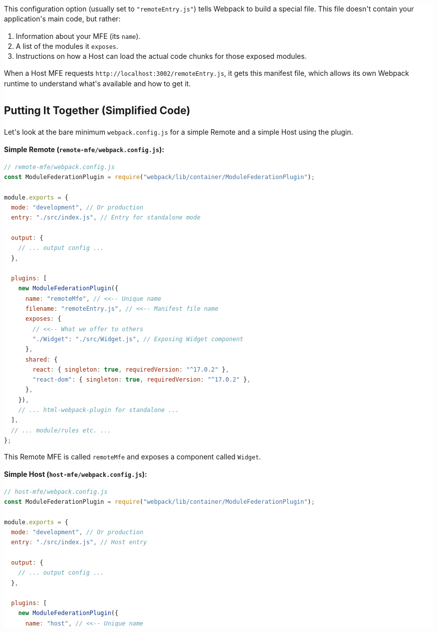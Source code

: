 This configuration option (usually set to `"remoteEntry.js"`) tells Webpack to build a special file. This file doesn't contain your application's main code, but rather:

1.  Information about your MFE (its `name`).
2.  A list of the modules it `exposes`.
3.  Instructions on how a Host can load the actual code chunks for those exposed modules.

When a Host MFE requests `http://localhost:3002/remoteEntry.js`, it gets this manifest file, which allows its own Webpack runtime to understand what's available and how to get it.

## Putting It Together (Simplified Code)

Let's look at the bare minimum `webpack.config.js` for a simple Remote and a simple Host using the plugin.

**Simple Remote (`remote-mfe/webpack.config.js`):**

```javascript
// remote-mfe/webpack.config.js
const ModuleFederationPlugin = require("webpack/lib/container/ModuleFederationPlugin");

module.exports = {
  mode: "development", // Or production
  entry: "./src/index.js", // Entry for standalone mode

  output: {
    // ... output config ...
  },

  plugins: [
    new ModuleFederationPlugin({
      name: "remoteMfe", // <<-- Unique name
      filename: "remoteEntry.js", // <<-- Manifest file name
      exposes: {
        // <<-- What we offer to others
        "./Widget": "./src/Widget.js", // Exposing Widget component
      },
      shared: {
        react: { singleton: true, requiredVersion: "^17.0.2" },
        "react-dom": { singleton: true, requiredVersion: "^17.0.2" },
      },
    }),
    // ... html-webpack-plugin for standalone ...
  ],
  // ... module/rules etc. ...
};
```

This Remote MFE is called `remoteMfe` and exposes a component called `Widget`.

**Simple Host (`host-mfe/webpack.config.js`):**

```javascript
// host-mfe/webpack.config.js
const ModuleFederationPlugin = require("webpack/lib/container/ModuleFederationPlugin");

module.exports = {
  mode: "development", // Or production
  entry: "./src/index.js", // Host entry

  output: {
    // ... output config ...
  },

  plugins: [
    new ModuleFederationPlugin({
      name: "host", // <<-- Unique name
```